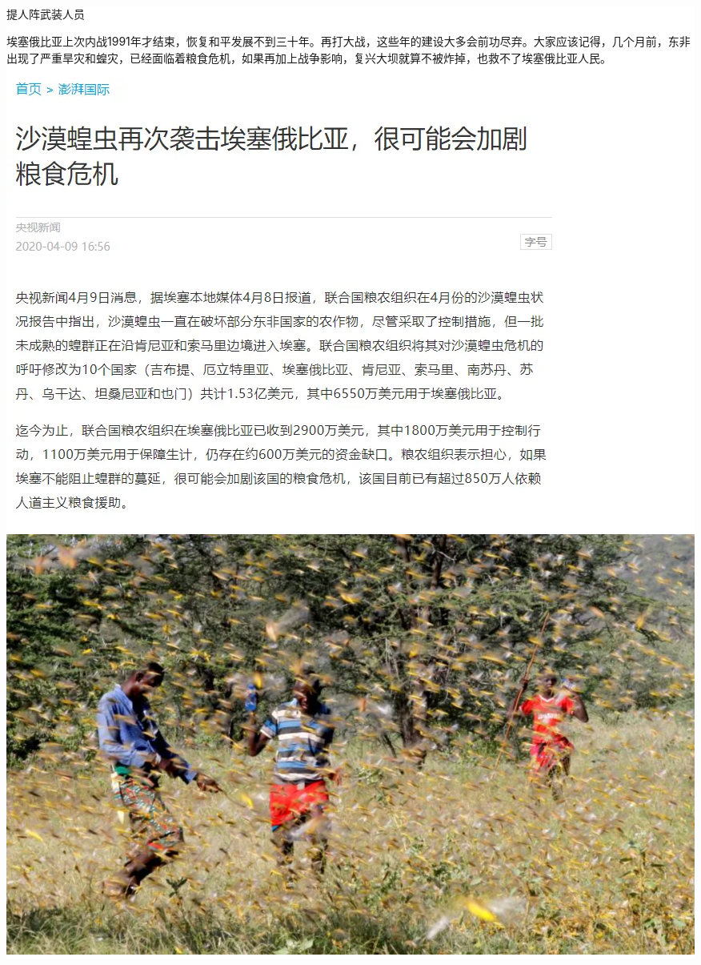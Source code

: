 提人阵武装人员

埃塞俄比亚上次内战1991年才结束，恢复和平发展不到三十年。再打大战，这些年的建设大多会前功尽弃。大家应该记得，几个月前，东非出现了严重旱灾和蝗灾，已经面临着粮食危机，如果再加上战争影响，复兴大坝就算不被炸掉，也救不了埃塞俄比亚人民。

![](/images/btnews/btnews/0101_0200/0194/image18.webp)

![](/images/btnews/btnews/0101_0200/0194/image19.webp)
